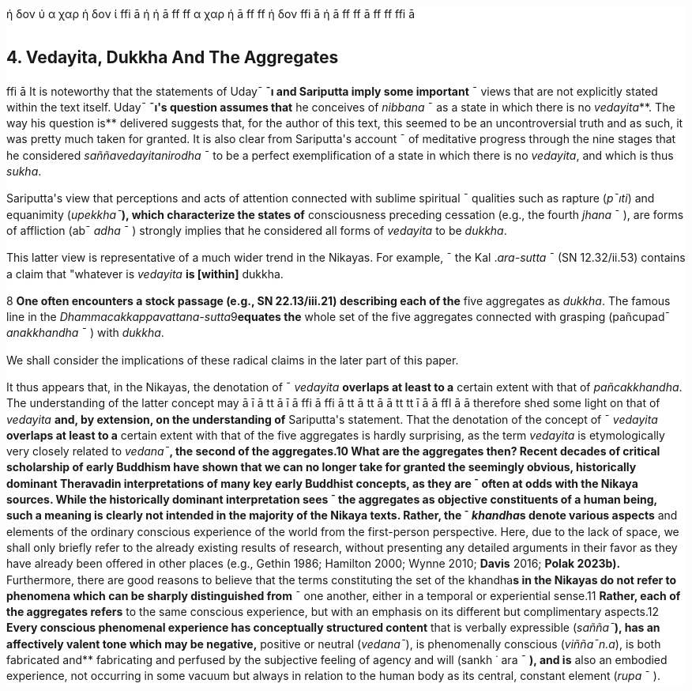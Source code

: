 ή δον ὐ α χαρ ἡ δον ί ffi ā ή ἡ ā ff ff α χαρ ή ā ff ff ἡ δον ffi ā ή ā ff ff ā ff ff ffi ā

## 4. Vedayita, Dukkha **And The Aggregates**

ffi ā It is noteworthy that the statements of Uday¯ **¯ı and Sariputta imply some important** ¯
views that are not explicitly stated within the text itself. Uday¯ **¯ı's question assumes that**
he conceives of *nibbana* ¯ as a state in which there is no *vedayita***. The way his question is**
delivered suggests that, for the author of this text, this seemed to be an uncontroversial truth and as such, it was pretty much taken for granted. It is also clear from Sariputta's account ¯
of meditative progress through the nine stages that he considered *saññavedayitanirodha* ¯ to be a perfect exemplification of a state in which there is no *vedayita*, and which is thus *sukha*.

Sariputta's view that perceptions and acts of attention connected with sublime spiritual ¯
qualities such as rapture (*p¯ıti*) and equanimity (*upekkha¯***), which characterize the states of**
consciousness preceding cessation (e.g., the fourth *jhana* ¯ ), are forms of affliction (ab¯ *adha* ¯ )
strongly implies that he considered all forms of *vedayita* to be *dukkha*.

This latter view is representative of a much wider trend in the Nikayas. For example, ¯
the Kal
.*ara-sutta* ¯ (SN 12.32/ii.53) contains a claim that "whatever is *vedayita* **is [within]**
dukkha.

8 **One often encounters a stock passage (e.g., SN 22.13/iii.21) describing each of the**
five aggregates as *dukkha*. The famous line in the *Dhammacakkappavattana-sutta*9**equates the**
whole set of the five aggregates connected with grasping (pañcupad¯ *anakkhandha* ¯ ) with *dukkha*.

We shall consider the implications of these radical claims in the later part of this paper.

It thus appears that, in the Nikayas, the denotation of ¯ *vedayita* **overlaps at least to a**
certain extent with that of *pañcakkhandha*. The understanding of the latter concept may ā ī ā tt ā ī ā ffi ā ffi ā tt ā tt ā ā tt tt ī ā ā ffl ā ā therefore shed some light on that of *vedayita* **and, by extension, on the understanding of**
Sariputta's statement. That the denotation of the concept of ¯ *vedayita* **overlaps at least to a**
certain extent with that of the five aggregates is hardly surprising, as the term *vedayita* is etymologically very closely related to *vedana¯***, the second of the aggregates.**10 What are the aggregates then? Recent decades of critical scholarship of early Buddhism have shown that we can no longer take for granted the seemingly obvious, historically dominant Theravadin interpretations of many key early Buddhist concepts, as they are ¯
often at odds with the Nikaya sources. While the historically dominant interpretation sees ¯
the aggregates as objective constituents of a human being, such a meaning is clearly not intended in the majority of the Nikaya texts. Rather, the ¯ *khandha***s denote various aspects**
and elements of the ordinary conscious experience of the world from the first-person perspective. Here, due to the lack of space, we shall only briefly refer to the already existing results of research, without presenting any detailed arguments in their favor as they have already been offered in other places (e.g., Gethin 1986; Hamilton 2000; Wynne 2010; **Davis**
2016; **Polak 2023b).**
Furthermore, there are good reasons to believe that the terms constituting the set of the khandha**s in the Nikayas do not refer to phenomena which can be sharply distinguished from** ¯
one another, either in a temporal or experiential sense.11 **Rather, each of the aggregates refers**
to the same conscious experience, but with an emphasis on its different but complimentary aspects.12 **Every conscious phenomenal experience has conceptually structured content**
that is verbally expressible (*sañña¯***), has an affectively valent tone which may be negative,**
positive or neutral (*vedana¯*), is phenomenally conscious (*viñña¯n.*a**), is both fabricated and**
fabricating and perfused by the subjective feeling of agency and will (sankh ˙ ara ¯ **), and is**
also an embodied experience, not occurring in some vacuum but always in relation to the human body as its central, constant element (*rupa* ¯ ).
